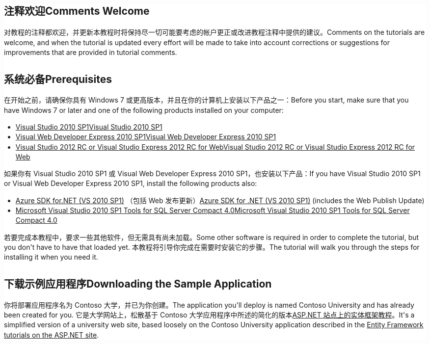 ## <a name="comments-welcome"></a><span data-ttu-id="6f8a4-155">注释欢迎</span><span class="sxs-lookup"><span data-stu-id="6f8a4-155">Comments Welcome</span></span>

<span data-ttu-id="6f8a4-156">对教程的注释都欢迎，并更新本教程时将保持尽一切可能要考虑的帐户更正或改进教程注释中提供的建议。</span><span class="sxs-lookup"><span data-stu-id="6f8a4-156">Comments on the tutorials are welcome, and when the tutorial is updated every effort will be made to take into account corrections or suggestions for improvements that are provided in tutorial comments.</span></span>

## <a name="prerequisites"></a><span data-ttu-id="6f8a4-157">系统必备</span><span class="sxs-lookup"><span data-stu-id="6f8a4-157">Prerequisites</span></span>

<span data-ttu-id="6f8a4-158">在开始之前，请确保你具有 Windows 7 或更高版本，并且在你的计算机上安装以下产品之一：</span><span class="sxs-lookup"><span data-stu-id="6f8a4-158">Before you start, make sure that you have Windows 7 or later and one of the following products installed on your computer:</span></span>

- [<span data-ttu-id="6f8a4-159">Visual Studio 2010 SP1</span><span class="sxs-lookup"><span data-stu-id="6f8a4-159">Visual Studio 2010 SP1</span></span>](https://www.microsoft.com/web/gallery/install.aspx?appsxml=&amp;appid=VS2010SP1Pack)
- [<span data-ttu-id="6f8a4-160">Visual Web Developer Express 2010 SP1</span><span class="sxs-lookup"><span data-stu-id="6f8a4-160">Visual Web Developer Express 2010 SP1</span></span>](https://www.microsoft.com/web/gallery/install.aspx?appsxml=&amp;appid=VWD2010SP1Pack)
- [<span data-ttu-id="6f8a4-161">Visual Studio 2012 RC or Visual Studio Express 2012 RC for Web</span><span class="sxs-lookup"><span data-stu-id="6f8a4-161">Visual Studio 2012 RC or Visual Studio Express 2012 RC for Web</span></span>](https://go.microsoft.com/fwlink/?LinkId=240162)

<span data-ttu-id="6f8a4-162">如果你有 Visual Studio 2010 SP1 或 Visual Web Developer Express 2010 SP1，也安装以下产品：</span><span class="sxs-lookup"><span data-stu-id="6f8a4-162">If you have Visual Studio 2010 SP1 or Visual Web Developer Express 2010 SP1, install the following products also:</span></span>

- <span data-ttu-id="6f8a4-163">[Azure SDK for.NET (VS 2010 SP1)](https://go.microsoft.com/fwlink/?LinkID=208120) （包括 Web 发布更新）</span><span class="sxs-lookup"><span data-stu-id="6f8a4-163">[Azure SDK for .NET (VS 2010 SP1)](https://go.microsoft.com/fwlink/?LinkID=208120) (includes the Web Publish Update)</span></span>
- [<span data-ttu-id="6f8a4-164">Microsoft Visual Studio 2010 SP1 Tools for SQL Server Compact 4.0</span><span class="sxs-lookup"><span data-stu-id="6f8a4-164">Microsoft Visual Studio 2010 SP1 Tools for SQL Server Compact 4.0</span></span>](https://www.microsoft.com/web/gallery/install.aspx?appid=SQLCEVSTools)

<span data-ttu-id="6f8a4-165">若要完成本教程中，要求一些其他软件，但无需具有尚未加载。</span><span class="sxs-lookup"><span data-stu-id="6f8a4-165">Some other software is required in order to complete the tutorial, but you don't have to have that loaded yet.</span></span> <span data-ttu-id="6f8a4-166">本教程将引导你完成在需要时安装它的步骤。</span><span class="sxs-lookup"><span data-stu-id="6f8a4-166">The tutorial will walk you through the steps for installing it when you need it.</span></span>

## <a name="downloading-the-sample-application"></a><span data-ttu-id="6f8a4-167">下载示例应用程序</span><span class="sxs-lookup"><span data-stu-id="6f8a4-167">Downloading the Sample Application</span></span>

<span data-ttu-id="6f8a4-168">你将部署应用程序名为 Contoso 大学，并已为你创建。</span><span class="sxs-lookup"><span data-stu-id="6f8a4-168">The application you'll deploy is named Contoso University and has already been created for you.</span></span> <span data-ttu-id="6f8a4-169">它是大学网站上，松散基于 Contoso 大学应用程序中所述的简化的版本[ASP.NET 站点上的实体框架教程](https://asp.net/entity-framework/tutorials)。</span><span class="sxs-lookup"><span data-stu-id="6f8a4-169">It's a simplified version of a university web site, based loosely on the Contoso University application described in the [Entity Framework tutorials on the ASP.NET site](https://asp.net/entity-framework/tutorials).</span></span>
